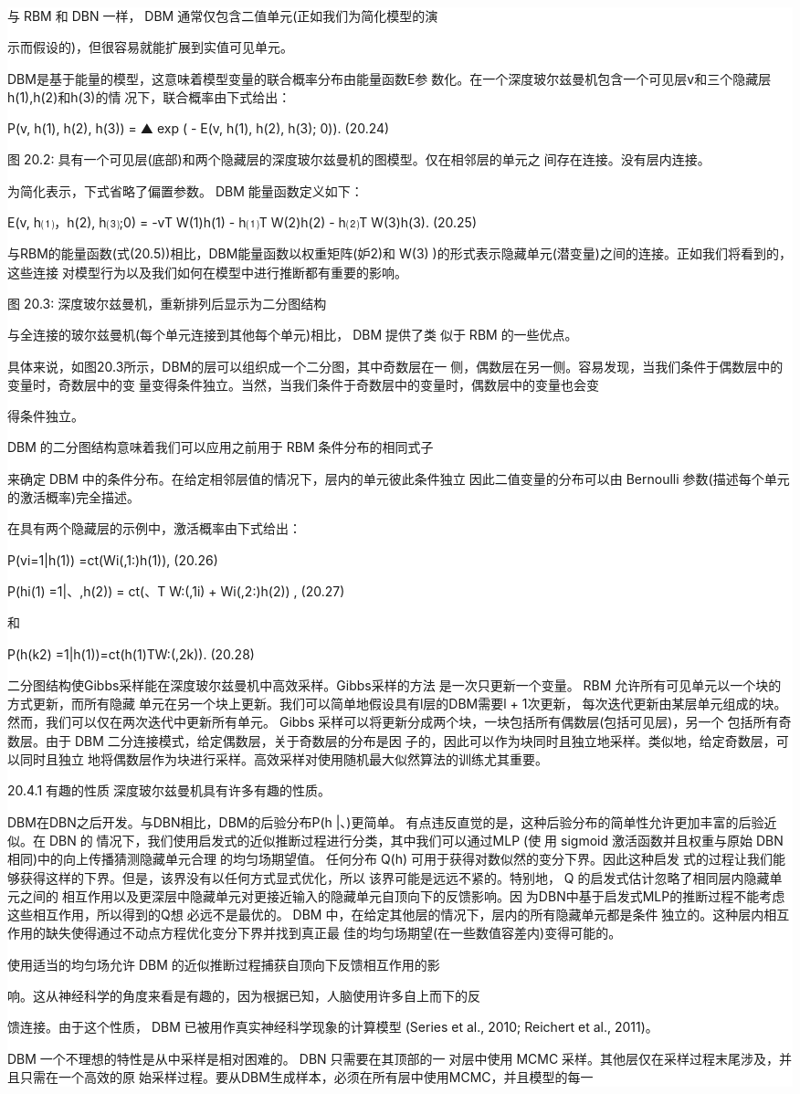 与 RBM 和 DBN 一样， DBM 通常仅包含二值单元(正如我们为简化模型的演

示而假设的)，但很容易就能扩展到实值可见单元。

DBM是基于能量的模型，这意味着模型变量的联合概率分布由能量函数E参 数化。在一个深度玻尔兹曼机包含一个可见层v和三个隐藏层h(1),h(2)和h(3)的情 况下，联合概率由下式给出：

P(v, h(1), h(2), h(3)) = ▲ exp ( - E(v, h(1), h(2), h(3); 0)). (20.24)

图 20.2: 具有一个可见层(底部)和两个隐藏层的深度玻尔兹曼机的图模型。仅在相邻层的单元之 间存在连接。没有层内连接。

为简化表示，下式省略了偏置参数。 DBM 能量函数定义如下：

E(v, h⑴，h(2), h⑶;0) = -vT W(1)h(1) - h⑴T W(2)h(2) - h⑵T W(3)h(3). (20.25)

与RBM的能量函数(式(20.5))相比，DBM能量函数以权重矩阵(妒2)和 W(3) )的形式表示隐藏单元(潜变量)之间的连接。正如我们将看到的，这些连接 对模型行为以及我们如何在模型中进行推断都有重要的影响。

图 20.3: 深度玻尔兹曼机，重新排列后显示为二分图结构

与全连接的玻尔兹曼机(每个单元连接到其他每个单元)相比， DBM 提供了类 似于 RBM 的一些优点。

具体来说，如图20.3所示，DBM的层可以组织成一个二分图，其中奇数层在一 侧，偶数层在另一侧。容易发现，当我们条件于偶数层中的变量时，奇数层中的变 量变得条件独立。当然，当我们条件于奇数层中的变量时，偶数层中的变量也会变

得条件独立。

DBM 的二分图结构意味着我们可以应用之前用于 RBM 条件分布的相同式子

来确定 DBM 中的条件分布。在给定相邻层值的情况下，层内的单元彼此条件独立 因此二值变量的分布可以由 Bernoulli 参数(描述每个单元的激活概率)完全描述。

在具有两个隐藏层的示例中，激活概率由下式给出：

P(vi=1|h(1)) =ct(Wi(,1:)h(1)), (20.26)

P(hi(1) =1|、,h(2)) = ct(、T W:(,1i) + Wi(,2:)h(2)) , (20.27)

和

P(h(k2) =1|h(1))=ct(h(1)TW:(,2k)). (20.28)

二分图结构使Gibbs采样能在深度玻尔兹曼机中高效采样。Gibbs采样的方法 是一次只更新一个变量。 RBM 允许所有可见单元以一个块的方式更新，而所有隐藏 单元在另一个块上更新。我们可以简单地假设具有l层的DBM需要l + 1次更新， 每次迭代更新由某层单元组成的块。然而，我们可以仅在两次迭代中更新所有单元。 Gibbs 采样可以将更新分成两个块，一块包括所有偶数层(包括可见层)，另一个 包括所有奇数层。由于 DBM 二分连接模式，给定偶数层，关于奇数层的分布是因 子的，因此可以作为块同时且独立地采样。类似地，给定奇数层，可以同时且独立 地将偶数层作为块进行采样。高效采样对使用随机最大似然算法的训练尤其重要。

20.4.1 有趣的性质
深度玻尔兹曼机具有许多有趣的性质。

DBM在DBN之后开发。与DBN相比，DBM的后验分布P(h |、)更简单。 有点违反直觉的是，这种后验分布的简单性允许更加丰富的后验近似。在 DBN 的 情况下，我们使用启发式的近似推断过程进行分类，其中我们可以通过MLP (使 用 sigmoid 激活函数并且权重与原始 DBN 相同)中的向上传播猜测隐藏单元合理 的均匀场期望值。 任何分布 Q(h) 可用于获得对数似然的变分下界。因此这种启发 式的过程让我们能够获得这样的下界。但是，该界没有以任何方式显式优化，所以 该界可能是远远不紧的。特别地， Q 的启发式估计忽略了相同层内隐藏单元之间的 相互作用以及更深层中隐藏单元对更接近输入的隐藏单元自顶向下的反馈影响。因 为DBN中基于启发式MLP的推断过程不能考虑这些相互作用，所以得到的Q想 必远不是最优的。 DBM 中，在给定其他层的情况下，层内的所有隐藏单元都是条件 独立的。这种层内相互作用的缺失使得通过不动点方程优化变分下界并找到真正最 佳的均匀场期望(在一些数值容差内)变得可能的。

使用适当的均匀场允许 DBM 的近似推断过程捕获自顶向下反馈相互作用的影

响。这从神经科学的角度来看是有趣的，因为根据已知，人脑使用许多自上而下的反

馈连接。由于这个性质， DBM 已被用作真实神经科学现象的计算模型 (Series et al., 2010; Reichert et al., 2011)。

DBM 一个不理想的特性是从中采样是相对困难的。 DBN 只需要在其顶部的一 对层中使用 MCMC 采样。其他层仅在采样过程末尾涉及，并且只需在一个高效的原 始采样过程。要从DBM生成样本，必须在所有层中使用MCMC，并且模型的每一

